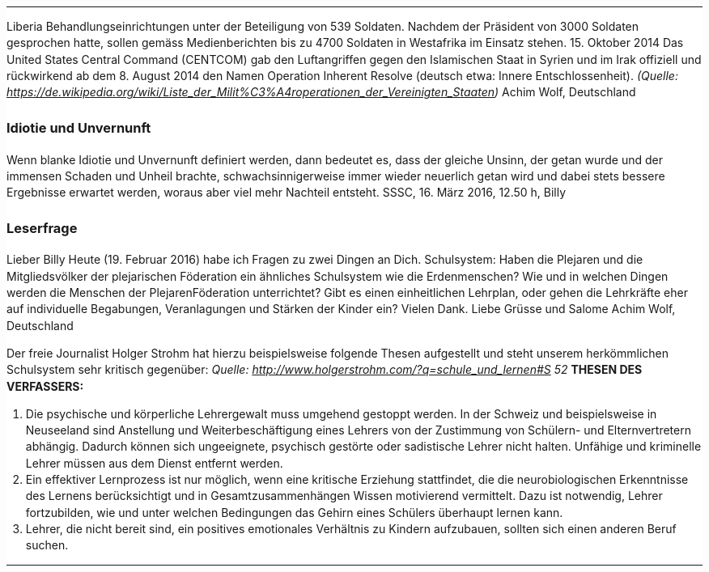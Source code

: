 
-----

Liberia Behandlungseinrichtungen unter der Beteiligung von 539
Soldaten. Nachdem der Präsident von 3000 Soldaten gesprochen
hatte, sollen gemäss Medienberichten bis zu 4700 Soldaten in
Westafrika im Einsatz stehen.
15. Oktober 2014 Das United States Central Command (CENTCOM) gab den Luftangriffen gegen den Islamischen Staat in Syrien und im Irak offiziell und rückwirkend ab dem 8. August 2014 den Namen Operation Inherent Resolve (deutsch etwa: Innere Entschlossenheit).
_(Quelle: https://de.wikipedia.org/wiki/Liste_der_Milit%C3%A4roperationen_der_Vereinigten_Staaten)_
Achim Wolf, Deutschland

### Idiotie und Unvernunft
Wenn blanke Idiotie und Unvernunft definiert werden,
dann bedeutet es, dass der gleiche Unsinn, der getan
wurde und der immensen Schaden und Unheil brachte,
schwachsinnigerweise immer wieder neuerlich getan
wird und dabei stets bessere Ergebnisse erwartet
werden, woraus aber viel mehr Nachteil entsteht.
SSSC, 16. März 2016, 12.50 h, Billy

### Leserfrage
Lieber Billy
Heute (19. Februar 2016) habe ich Fragen zu zwei Dingen an Dich.
Schulsystem: Haben die Plejaren und die Mitgliedsvölker der plejarischen Föderation ein ähnliches
Schulsystem wie die Erdenmenschen? Wie und in welchen Dingen werden die Menschen der PlejarenFöderation unterrichtet? Gibt es einen einheitlichen Lehrplan, oder gehen die Lehrkräfte eher auf individuelle Begabungen, Veranlagungen und Stärken der Kinder ein?
Vielen Dank. Liebe Grüsse und Salome
Achim Wolf, Deutschland

Der freie Journalist Holger Strohm hat hierzu beispielsweise folgende Thesen aufgestellt und steht unserem
herkömmlichen Schulsystem sehr kritisch gegenüber:
_Quelle: http://www.holgerstrohm.com/?q=schule_und_lernen#S 52_
**THESEN DES VERFASSERS:**
1. Die psychische und körperliche Lehrergewalt muss umgehend gestoppt werden. In der Schweiz
und beispielsweise in Neuseeland sind Anstellung und Weiterbeschäftigung eines Lehrers von der
Zustimmung von Schülern- und Elternvertretern abhängig. Dadurch können sich ungeeignete, psychisch
gestörte oder sadistische Lehrer nicht halten. Unfähige und kriminelle Lehrer müssen aus dem Dienst
entfernt werden.
2. Ein effektiver Lernprozess ist nur möglich, wenn eine kritische Erziehung stattfindet, die die neurobiologischen Erkenntnisse des Lernens berücksichtigt und in Gesamtzusammenhängen Wissen
motivierend vermittelt. Dazu ist notwendig, Lehrer fortzubilden, wie und unter welchen Bedingungen
das Gehirn eines Schülers überhaupt lernen kann.
3. Lehrer, die nicht bereit sind, ein positives emotionales Verhältnis zu Kindern aufzubauen, sollten sich
einen anderen Beruf suchen.


-----
